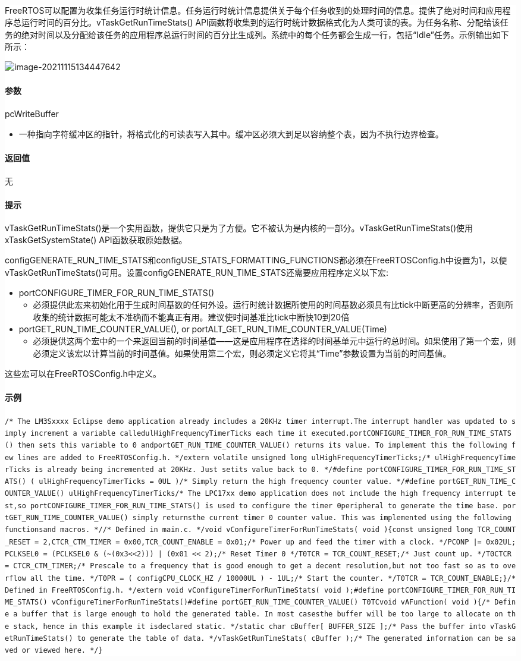 FreeRTOS可以配置为收集任务运行时统计信息。任务运行时统计信息提供关于每个任务收到的处理时间的信息。提供了绝对时间和应用程序总运行时间的百分比。vTaskGetRunTimeStats() API函数将收集到的运行时统计数据格式化为人类可读的表。为任务名称、分配给该任务的绝对时间以及分配给该任务的应用程序总运行时间的百分比生成列。系统中的每个任务都会生成一行，包括“Idle”任务。示例输出如下所示：

![image-20211115134447642](file://C:\Users\HES230\AppData\Roaming\Typora\typora-user-images\image-20211115134447642.png?lastModify=1636964115)

#### 参数

pcWriteBuffer

- 一种指向字符缓冲区的指针，将格式化的可读表写入其中。缓冲区必须大到足以容纳整个表，因为不执行边界检查。

#### 返回值

无

#### 提示

vTaskGetRunTimeStats()是一个实用函数，提供它只是为了方便。它不被认为是内核的一部分。vTaskGetRunTimeStats()使用xTaskGetSystemState() API函数获取原始数据。

configGENERATE_RUN_TIME_STATS和configUSE_STATS_FORMATTING_FUNCTIONS都必须在FreeRTOSConfig.h中设置为1，以便vTaskGetRunTimeStats()可用。设置configGENERATE_RUN_TIME_STATS还需要应用程序定义以下宏:

- portCONFIGURE_TIMER_FOR_RUN_TIME_STATS()
  - 必须提供此宏来初始化用于生成时间基数的任何外设。运行时统计数据所使用的时间基数必须具有比tick中断更高的分辨率，否则所收集的统计数据可能太不准确而不能真正有用。建议使时间基准比tick中断快10到20倍
- portGET_RUN_TIME_COUNTER_VALUE(), or portALT_GET_RUN_TIME_COUNTER_VALUE(Time)
  - 必须提供这两个宏中的一个来返回当前的时间基值——这是应用程序在选择的时间基单元中运行的总时间。如果使用了第一个宏，则必须定义该宏以计算当前的时间基值。如果使用第二个宏，则必须定义它将其“Time”参数设置为当前的时间基值。

这些宏可以在FreeRTOSConfig.h中定义。

#### 示例

```
/* The LM3Sxxxx Eclipse demo application already includes a 20KHz timer interrupt.The interrupt handler was updated to simply increment a variable calledulHighFrequencyTimerTicks each time it executed.portCONFIGURE_TIMER_FOR_RUN_TIME_STATS() then sets this variable to 0 andportGET_RUN_TIME_COUNTER_VALUE() returns its value. To implement this the following few lines are added to FreeRTOSConfig.h. */extern volatile unsigned long ulHighFrequencyTimerTicks;/* ulHighFrequencyTimerTicks is already being incremented at 20KHz. Just setits value back to 0. */#define portCONFIGURE_TIMER_FOR_RUN_TIME_STATS() ( ulHighFrequencyTimerTicks = 0UL )/* Simply return the high frequency counter value. */#define portGET_RUN_TIME_COUNTER_VALUE() ulHighFrequencyTimerTicks/* The LPC17xx demo application does not include the high frequency interrupt test,so portCONFIGURE_TIMER_FOR_RUN_TIME_STATS() is used to configure the timer 0peripheral to generate the time base. portGET_RUN_TIME_COUNTER_VALUE() simply returnsthe current timer 0 counter value. This was implemented using the following functionsand macros. *//* Defined in main.c. */void vConfigureTimerForRunTimeStats( void ){const unsigned long TCR_COUNT_RESET = 2,CTCR_CTM_TIMER = 0x00,TCR_COUNT_ENABLE = 0x01;/* Power up and feed the timer with a clock. */PCONP |= 0x02UL;PCLKSEL0 = (PCLKSEL0 & (~(0x3<<2))) | (0x01 << 2);/* Reset Timer 0 */T0TCR = TCR_COUNT_RESET;/* Just count up. */T0CTCR = CTCR_CTM_TIMER;/* Prescale to a frequency that is good enough to get a decent resolution,but not too fast so as to overflow all the time. */T0PR = ( configCPU_CLOCK_HZ / 10000UL ) - 1UL;/* Start the counter. */T0TCR = TCR_COUNT_ENABLE;}/* Defined in FreeRTOSConfig.h. */extern void vConfigureTimerForRunTimeStats( void );#define portCONFIGURE_TIMER_FOR_RUN_TIME_STATS() vConfigureTimerForRunTimeStats()#define portGET_RUN_TIME_COUNTER_VALUE() T0TCvoid vAFunction( void ){/* Define a buffer that is large enough to hold the generated table. In most casesthe buffer will be too large to allocate on the stack, hence in this example it isdeclared static. */static char cBuffer[ BUFFER_SIZE ];/* Pass the buffer into vTaskGetRunTimeStats() to generate the table of data. */vTaskGetRunTimeStats( cBuffer );/* The generated information can be saved or viewed here. */}
```
